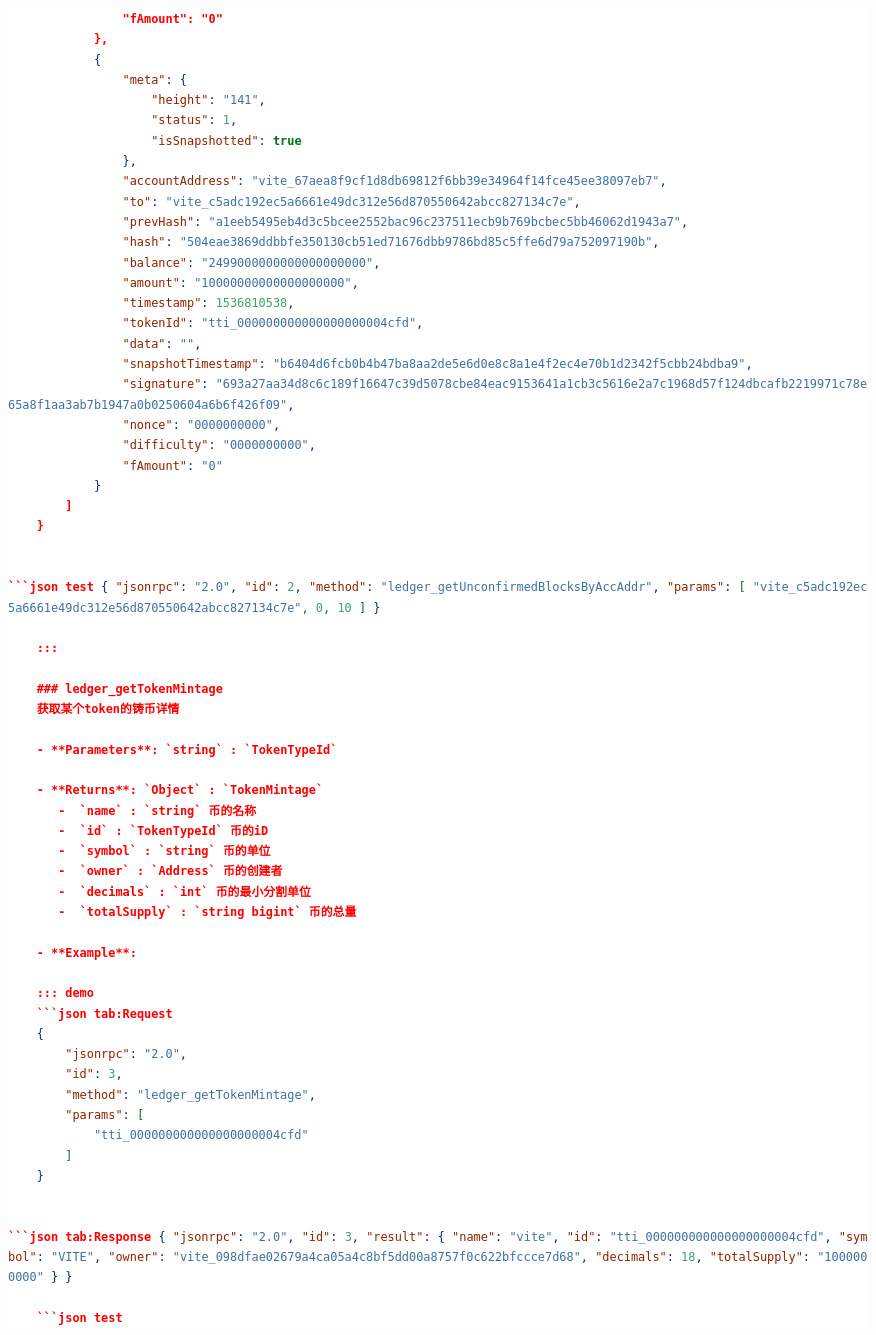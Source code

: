 ```json tab:Error by balance not enough { "jsonrpc": "2.0", "id": 13, "error": { "code": -35001, "message": "The balance is not enough." } }
                "fAmount": "0"
            },
            {
                "meta": {
                    "height": "141",
                    "status": 1,
                    "isSnapshotted": true
                },
                "accountAddress": "vite_67aea8f9cf1d8db69812f6bb39e34964f14fce45ee38097eb7",
                "to": "vite_c5adc192ec5a6661e49dc312e56d870550642abcc827134c7e",
                "prevHash": "a1eeb5495eb4d3c5bcee2552bac96c237511ecb9b769bcbec5bb46062d1943a7",
                "hash": "504eae3869ddbbfe350130cb51ed71676dbb9786bd85c5ffe6d79a752097190b",
                "balance": "2499000000000000000000",
                "amount": "10000000000000000000",
                "timestamp": 1536810538,
                "tokenId": "tti_000000000000000000004cfd",
                "data": "",
                "snapshotTimestamp": "b6404d6fcb0b4b47ba8aa2de5e6d0e8c8a1e4f2ec4e70b1d2342f5cbb24bdba9",
                "signature": "693a27aa34d8c6c189f16647c39d5078cbe84eac9153641a1cb3c5616e2a7c1968d57f124dbcafb2219971c78e65a8f1aa3ab7b1947a0b0250604a6b6f426f09",
                "nonce": "0000000000",
                "difficulty": "0000000000",
                "fAmount": "0"
            }
        ]
    }
    

```json test { "jsonrpc": "2.0", "id": 2, "method": "ledger_getUnconfirmedBlocksByAccAddr", "params": [ "vite_c5adc192ec5a6661e49dc312e56d870550642abcc827134c7e", 0, 10 ] }

    :::
    
    ### ledger_getTokenMintage
    获取某个token的铸币详情
    
    - **Parameters**: `string` : `TokenTypeId`
    
    - **Returns**: `Object` : `TokenMintage`
       -  `name` : `string` 币的名称
       -  `id` : `TokenTypeId` 币的iD
       -  `symbol` : `string` 币的单位
       -  `owner` : `Address` 币的创建者
       -  `decimals` : `int` 币的最小分割单位
       -  `totalSupply` : `string bigint` 币的总量 
    
    - **Example**:
    
    ::: demo
    ```json tab:Request
    {
        "jsonrpc": "2.0",
        "id": 3,
        "method": "ledger_getTokenMintage",
        "params": [
            "tti_000000000000000000004cfd"
        ]
    }
    

```json tab:Response { "jsonrpc": "2.0", "id": 3, "result": { "name": "vite", "id": "tti_000000000000000000004cfd", "symbol": "VITE", "owner": "vite_098dfae02679a4ca05a4c8bf5dd00a8757f0c622bfccce7d68", "decimals": 18, "totalSupply": "1000000000" } }

    ```json test
```